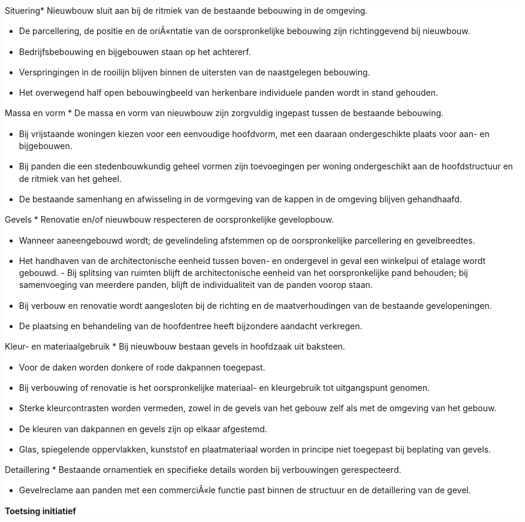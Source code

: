 Situering* Nieuwbouw sluit aan bij de ritmiek van de bestaande bebouwing in de omgeving.

* De parcellering, de positie en de oriÃ«ntatie van de oorspronkelijke bebouwing zijn richtinggevend bij nieuwbouw.

* Bedrijfsbebouwing en bijgebouwen staan op het achtererf.

* Verspringingen in de rooilijn blijven binnen de uitersten van de naastgelegen bebouwing.

* Het overwegend half open bebouwingbeeld van herkenbare individuele panden wordt in stand gehouden.

Massa en vorm * De massa en vorm van nieuwbouw zijn zorgvuldig ingepast tussen de bestaande bebouwing.

* Bij vrijstaande woningen kiezen voor een eenvoudige hoofdvorm, met een daaraan ondergeschikte plaats voor aan\- en bijgebouwen.

* Bij panden die een stedenbouwkundig geheel vormen zijn toevoegingen per woning ondergeschikt aan de hoofdstructuur en de ritmiek van het geheel.

* De bestaande samenhang en afwisseling in de vormgeving van de kappen in de omgeving blijven gehandhaafd.

Gevels * Renovatie en/of nieuwbouw respecteren de oorspronkelijke gevelopbouw.

* Wanneer aaneengebouwd wordt; de gevelindeling afstemmen op de oorspronkelijke parcellering en gevelbreedtes.

* Het handhaven van de architectonische eenheid tussen boven\- en ondergevel in geval een winkelpui of etalage wordt gebouwd. \- Bij splitsing van ruimten blijft de architectonische eenheid van het oorspronkelijke pand behouden; bij samenvoeging van meerdere panden, blijft de individualiteit van de panden voorop staan.

* Bij verbouw en renovatie wordt aangesloten bij de richting en de maatverhoudingen van de bestaande gevelopeningen.

* De plaatsing en behandeling van de hoofdentree heeft bijzondere aandacht verkregen.

Kleur\- en materiaalgebruik * Bij nieuwbouw bestaan gevels in hoofdzaak uit baksteen.

* Voor de daken worden donkere of rode dakpannen toegepast.

* Bij verbouwing of renovatie is het oorspronkelijke materiaal\- en kleurgebruik tot uitgangspunt genomen.

* Sterke kleurcontrasten worden vermeden, zowel in de gevels van het gebouw zelf als met de omgeving van het gebouw.

* De kleuren van dakpannen en gevels zijn op elkaar afgestemd.

* Glas, spiegelende oppervlakken, kunststof en plaatmateriaal worden in principe niet toegepast bij beplating van gevels.

Detaillering * Bestaande ornamentiek en specifieke details worden bij verbouwingen gerespecteerd.

* Gevelreclame aan panden met een commerciÃ«le functie past binnen de structuur en de detaillering van de gevel.

**Toetsing initiatief**
